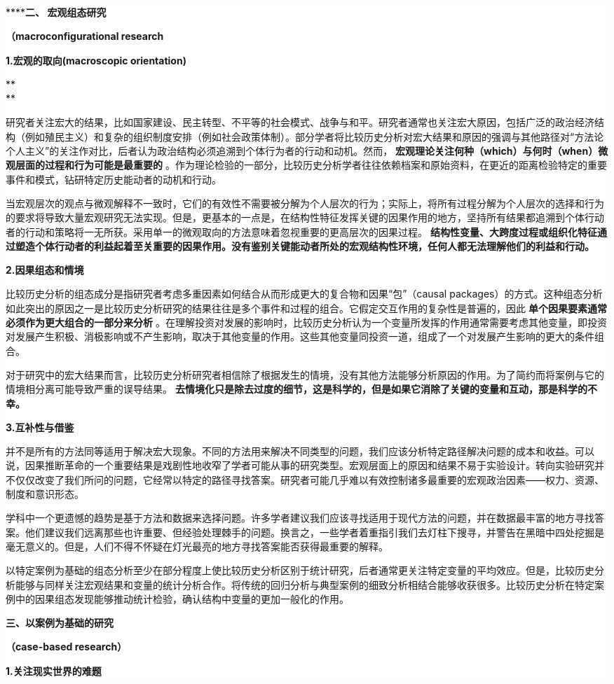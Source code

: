   

 ******二、 宏观组态研究**

 **（macroconfigurational research**

  

 **1.宏观的取向(macroscopic orientation)**

 **  
**

研究者关注宏大的结果，比如国家建设、民主转型、不平等的社会模式、战争与和平。研究者通常也关注宏大原因，包括广泛的政治经济结构（例如殖民主义）和复杂的组织制度安排（例如社会政策体制）。部分学者将比较历史分析对宏大结果和原因的强调与其他路径对“方法论个人主义”的关注作对比，后者认为政治结构必须追溯到个体行为者的行动和动机。然而，
**宏观理论关注何种（which）与何时（when）微观层面的过程和行为可能是最重要的**
。作为理论检验的一部分，比较历史分析学者往往依赖档案和原始资料，在更近的距离检验特定的重要事件和模式，钻研特定历史能动者的动机和行动。

  

当宏观层次的观点与微观解释不一致时，它们的有效性不需要被分解为个人层次的行为；实际上，将所有过程分解为个人层次的选择和行为的要求将导致大量宏观研究无法实现。但是，更基本的一点是，在结构性特征发挥关键的因果作用的地方，坚持所有结果都追溯到个体行动者的行动和策略将一无所获。采用单一的微观取向的方法意味着忽视重要的更高层次的因果过程。
**结构性变量、大跨度过程或组织化特征通过塑造个体行动者的利益起着至关重要的因果作用。没有鉴别关键能动者所处的宏观结构性环境，任何人都无法理解他们的利益和行动。**

**2.因果组态和情境**

  

比较历史分析的组态成分是指研究者考虑多重因素如何结合从而形成更大的复合物和因果“包”（causal
packages）的方式。这种组态分析如此突出的原因之一是比较历史分析研究的结果往往是多个事件和过程的组合。它假定交互作用的复杂性是普遍的，因此
**单个因果要素通常必须作为更大组合的一部分来分析**
。在理解投资对发展的影响时，比较历史分析认为一个变量所发挥的作用通常需要考虑其他变量，即投资对发展产生积极、消极影响或不产生影响，取决于其他变量的作用。这些其他变量同投资一道，组成了一个对发展产生影响的更大的条件组合。

  

对于研究中的宏大结果而言，比较历史分析研究者相信除了根据发生的情境，没有其他方法能够分析原因的作用。为了简约而将案例与它的情境相分离可能导致严重的误导结果。
**去情境化只是除去过度的细节，这是科学的，但是如果它消除了关键的变量和互动，那是科学的不幸。**

**3.互补性与借鉴**

  

并不是所有的方法同等适用于解决宏大现象。不同的方法用来解决不同类型的问题，我们应该分析特定路径解决问题的成本和收益。可以说，因果推断革命的一个重要结果是戏剧性地收窄了学者可能从事的研究类型。宏观层面上的原因和结果不易于实验设计。转向实验研究并不仅仅改变了我们所问的问题，它经常以特定的路径寻找答案。研究者可能几乎难以有效控制诸多最重要的宏观政治因素——权力、资源、制度和意识形态。

  

学科中一个更遗憾的趋势是基于方法和数据来选择问题。许多学者建议我们应该寻找适用于现代方法的问题，并在数据最丰富的地方寻找答案。他们建议我们远离那些也许重要、但经验处理棘手的问题。换言之，一些学者着重指引我们去灯柱下搜寻，并警告在黑暗中四处挖掘是毫无意义的。但是，人们不得不怀疑在灯光最亮的地方寻找答案能否获得最重要的解释。

  

以特定案例为基础的组态分析至少在部分程度上使比较历史分析区别于统计研究，后者通常更关注特定变量的平均效应。但是，比较历史分析能够与同样关注宏观结果和变量的统计分析合作。将传统的回归分析与典型案例的细致分析相结合能够收获很多。比较历史分析在特定案例中的因果组态发现能够推动统计检验，确认结构中变量的更加一般化的作用。

  

 **三、以案例为基础的研究**

 **（case-based research）**

  

 **1.关注现实世界的难题**

  
